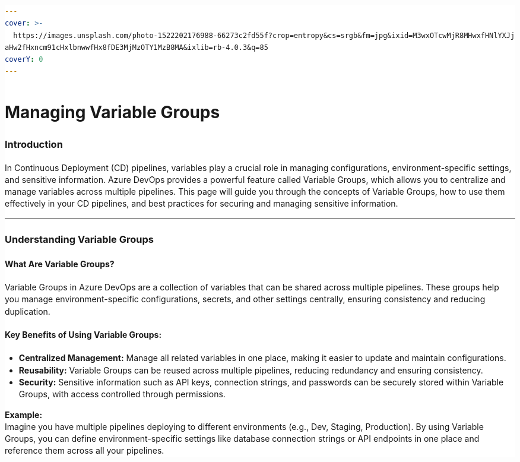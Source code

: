 ```yaml
---
cover: >-
  https://images.unsplash.com/photo-1522202176988-66273c2fd55f?crop=entropy&cs=srgb&fm=jpg&ixid=M3wxOTcwMjR8MHwxfHNlYXJjaHw2fHxncm91cHxlbnwwfHx8fDE3MjMzOTY1MzB8MA&ixlib=rb-4.0.3&q=85
coverY: 0
---
```


# Managing Variable Groups

### **Introduction**

In Continuous Deployment (CD) pipelines, variables play a crucial role in managing configurations, environment-specific settings, and sensitive information. Azure DevOps provides a powerful feature called Variable Groups, which allows you to centralize and manage variables across multiple pipelines. This page will guide you through the concepts of Variable Groups, how to use them effectively in your CD pipelines, and best practices for securing and managing sensitive information.

***

### **Understanding Variable Groups**

#### **What Are Variable Groups?**

Variable Groups in Azure DevOps are a collection of variables that can be shared across multiple pipelines. These groups help you manage environment-specific configurations, secrets, and other settings centrally, ensuring consistency and reducing duplication.

#### **Key Benefits of Using Variable Groups:**

* **Centralized Management:** Manage all related variables in one place, making it easier to update and maintain configurations.
* **Reusability:** Variable Groups can be reused across multiple pipelines, reducing redundancy and ensuring consistency.
* **Security:** Sensitive information such as API keys, connection strings, and passwords can be securely stored within Variable Groups, with access controlled through permissions.

**Example:**\
Imagine you have multiple pipelines deploying to different environments (e.g., Dev, Staging, Production). By using Variable Groups, you can define environment-specific settings like database connection strings or API endpoints in one place and reference them across all your pipelines.

<div align="left">
